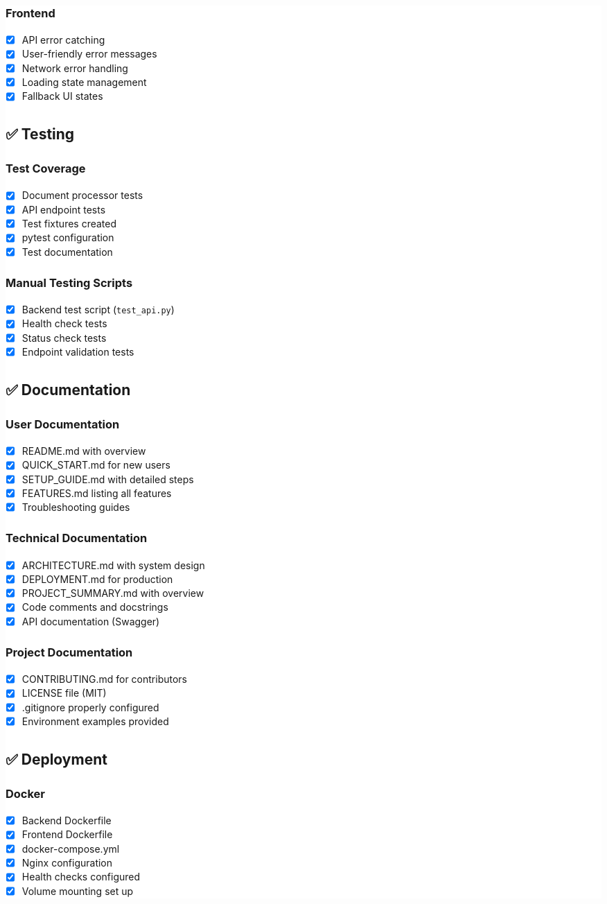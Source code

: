 ### Frontend
- [x] API error catching
- [x] User-friendly error messages
- [x] Network error handling
- [x] Loading state management
- [x] Fallback UI states

## ✅ Testing

### Test Coverage
- [x] Document processor tests
- [x] API endpoint tests
- [x] Test fixtures created
- [x] pytest configuration
- [x] Test documentation

### Manual Testing Scripts
- [x] Backend test script (`test_api.py`)
- [x] Health check tests
- [x] Status check tests
- [x] Endpoint validation tests

## ✅ Documentation

### User Documentation
- [x] README.md with overview
- [x] QUICK_START.md for new users
- [x] SETUP_GUIDE.md with detailed steps
- [x] FEATURES.md listing all features
- [x] Troubleshooting guides

### Technical Documentation
- [x] ARCHITECTURE.md with system design
- [x] DEPLOYMENT.md for production
- [x] PROJECT_SUMMARY.md with overview
- [x] Code comments and docstrings
- [x] API documentation (Swagger)

### Project Documentation
- [x] CONTRIBUTING.md for contributors
- [x] LICENSE file (MIT)
- [x] .gitignore properly configured
- [x] Environment examples provided

## ✅ Deployment

### Docker
- [x] Backend Dockerfile
- [x] Frontend Dockerfile
- [x] docker-compose.yml
- [x] Nginx configuration
- [x] Health checks configured
- [x] Volume mounting set up
